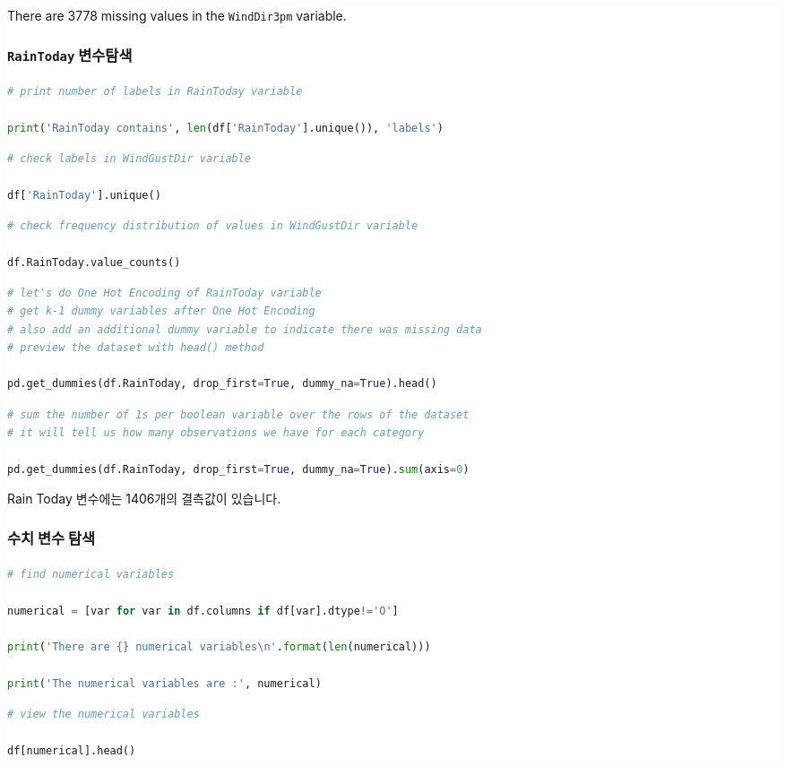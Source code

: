 There are 3778 missing values in the `WindDir3pm` variable.

### `RainToday` 변수탐색


```python
# print number of labels in RainToday variable

print('RainToday contains', len(df['RainToday'].unique()), 'labels')
```


```python
# check labels in WindGustDir variable

df['RainToday'].unique()
```


```python
# check frequency distribution of values in WindGustDir variable

df.RainToday.value_counts()
```


```python
# let's do One Hot Encoding of RainToday variable
# get k-1 dummy variables after One Hot Encoding 
# also add an additional dummy variable to indicate there was missing data
# preview the dataset with head() method

pd.get_dummies(df.RainToday, drop_first=True, dummy_na=True).head()
```


```python
# sum the number of 1s per boolean variable over the rows of the dataset
# it will tell us how many observations we have for each category

pd.get_dummies(df.RainToday, drop_first=True, dummy_na=True).sum(axis=0)
```

Rain Today 변수에는 1406개의 결측값이 있습니다.

### 수치 변수 탐색


```python
# find numerical variables

numerical = [var for var in df.columns if df[var].dtype!='O']

print('There are {} numerical variables\n'.format(len(numerical)))

print('The numerical variables are :', numerical)
```


```python
# view the numerical variables

df[numerical].head()
```
